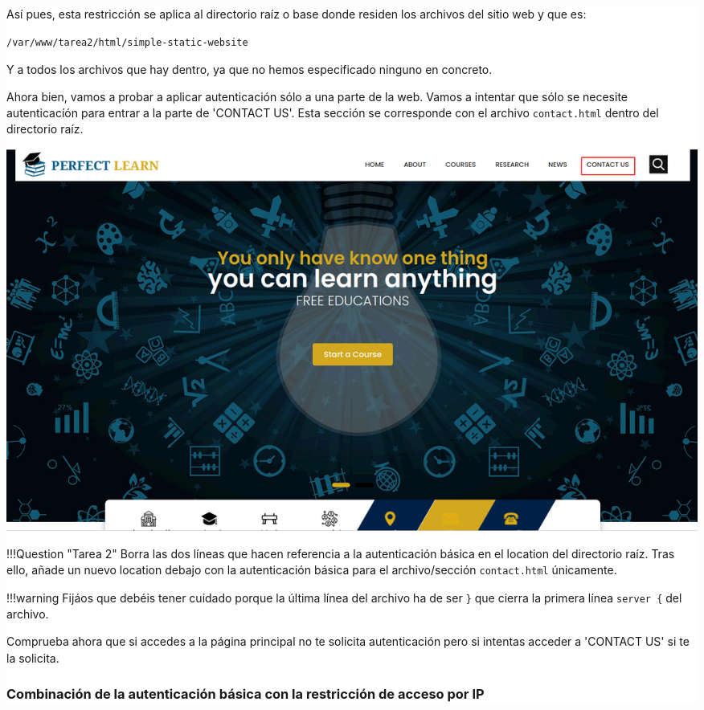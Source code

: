 Así pues, esta restricción se aplica al directorio raíz o base donde residen los archivos del sitio web y que es: 

```
/var/www/tarea2/html/simple-static-website
```

Y a todos los archivos que hay dentro, ya que no hemos especificado ninguno en concreto. 

Ahora bien, vamos a probar a aplicar autenticación sólo a una parte de la web. Vamos a intentar que sólo se necesite autenticacíón para entrar a la parte de 'CONTACT US'. Esta sección se corresponde con el archivo `contact.html` dentro del directorio raíz. 

![](P2_2/4.1-4.png)



!!!Question "Tarea 2"
    Borra las dos líneas que hacen referencia a la autenticación básica en el location del directorio raíz. Tras ello, añade un nuevo location debajo con la autenticación básica para el archivo/sección `contact.html` únicamente. 

!!!warning 
    Fijáos que debéis tener cuidado porque la última línea del archivo ha de ser `}` que cierra la primera línea `server {` del archivo.
    
Comprueba ahora que si accedes a la página principal no te solicita autenticación pero si intentas acceder a 'CONTACT US' si te la solicita.


### Combinación de la autenticación básica con la restricción de acceso por IP
